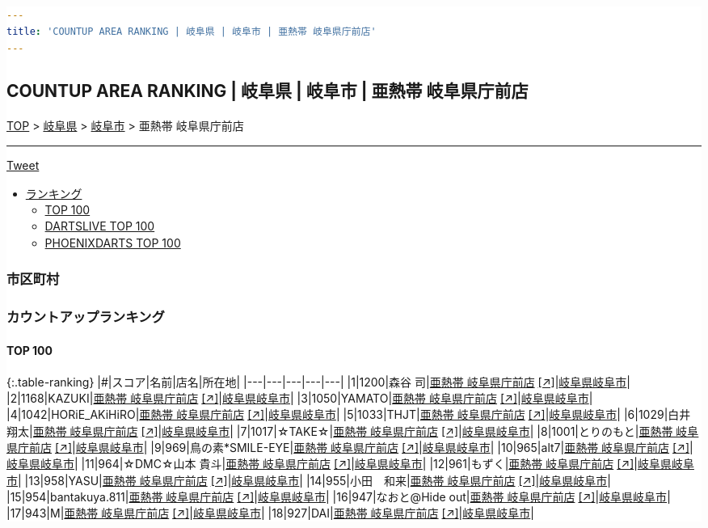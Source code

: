 ```yaml
---
title: 'COUNTUP AREA RANKING | 岐阜県 | 岐阜市 | 亜熱帯 岐阜県庁前店'
---
```

## COUNTUP AREA RANKING | 岐阜県 | 岐阜市 | 亜熱帯 岐阜県庁前店

[TOP](/darts/rank/) > [岐阜県](/darts/rank/岐阜県/) > [岐阜市](/darts/rank/岐阜県/岐阜市/) > 亜熱帯 岐阜県庁前店

___

<a href="https://twitter.com/share?ref_src=twsrc%5Etfw" data-text="COUNTUP AREA RANKING | 岐阜県岐阜市亜熱帯 岐阜県庁前店" class="twitter-share-button" data-hashtags="DARTSLIVE,PHOENIXDARTS,darts,ダーツ" data-show-count="false">Tweet</a>

* [ランキング](#カウントアップランキング)
    * [TOP 100](#top-100)
    * [DARTSLIVE TOP 100](#dartslive-top-100)
    * [PHOENIXDARTS TOP 100](#phoenixdarts-top-100)

### 市区町村

<ul>

</ul>

### カウントアップランキング

#### TOP 100



{:.table-ranking}
|#|スコア|名前|店名|所在地|
|---|---|---|---|---|
|1|1200|<span class="rank-name-dl">森谷 司</span>|<a href="/darts/rank/shops/b8a60782705326665f9f3321c1147265.html">亜熱帯 岐阜県庁前店</a> <a href="https://search.dartslive.com/jp/shop/b8a60782705326665f9f3321c1147265">[↗]</a>|<a href="/darts/rank/岐阜県/岐阜市">岐阜県岐阜市</a>|
|2|1168|<span class="rank-name-dl">KAZUKI</span>|<a href="/darts/rank/shops/b8a60782705326665f9f3321c1147265.html">亜熱帯 岐阜県庁前店</a> <a href="https://search.dartslive.com/jp/shop/b8a60782705326665f9f3321c1147265">[↗]</a>|<a href="/darts/rank/岐阜県/岐阜市">岐阜県岐阜市</a>|
|3|1050|<span class="rank-name-dl">YAMATO</span>|<a href="/darts/rank/shops/b8a60782705326665f9f3321c1147265.html">亜熱帯 岐阜県庁前店</a> <a href="https://search.dartslive.com/jp/shop/b8a60782705326665f9f3321c1147265">[↗]</a>|<a href="/darts/rank/岐阜県/岐阜市">岐阜県岐阜市</a>|
|4|1042|<span class="rank-name-dl">HORiE_AKiHiRO</span>|<a href="/darts/rank/shops/b8a60782705326665f9f3321c1147265.html">亜熱帯 岐阜県庁前店</a> <a href="https://search.dartslive.com/jp/shop/b8a60782705326665f9f3321c1147265">[↗]</a>|<a href="/darts/rank/岐阜県/岐阜市">岐阜県岐阜市</a>|
|5|1033|<span class="rank-name-pd">THJT</span>|<a href="/darts/rank/shops/42334.html">亜熱帯 岐阜県庁前店</a> <a href="https://vs.phoenixdarts.com/jp/shop/shopDetailInfo/s_42334?s_seq=42334">[↗]</a>|<a href="/darts/rank/岐阜県/岐阜市">岐阜県岐阜市</a>|
|6|1029|<span class="rank-name-dl">白井 翔太</span>|<a href="/darts/rank/shops/b8a60782705326665f9f3321c1147265.html">亜熱帯 岐阜県庁前店</a> <a href="https://search.dartslive.com/jp/shop/b8a60782705326665f9f3321c1147265">[↗]</a>|<a href="/darts/rank/岐阜県/岐阜市">岐阜県岐阜市</a>|
|7|1017|<span class="rank-name-dl">☆TAKE☆</span>|<a href="/darts/rank/shops/b8a60782705326665f9f3321c1147265.html">亜熱帯 岐阜県庁前店</a> <a href="https://search.dartslive.com/jp/shop/b8a60782705326665f9f3321c1147265">[↗]</a>|<a href="/darts/rank/岐阜県/岐阜市">岐阜県岐阜市</a>|
|8|1001|<span class="rank-name-dl">とりのもと</span>|<a href="/darts/rank/shops/b8a60782705326665f9f3321c1147265.html">亜熱帯 岐阜県庁前店</a> <a href="https://search.dartslive.com/jp/shop/b8a60782705326665f9f3321c1147265">[↗]</a>|<a href="/darts/rank/岐阜県/岐阜市">岐阜県岐阜市</a>|
|9|969|<span class="rank-name-dl">鳥の素*SMILE-EYE</span>|<a href="/darts/rank/shops/b8a60782705326665f9f3321c1147265.html">亜熱帯 岐阜県庁前店</a> <a href="https://search.dartslive.com/jp/shop/b8a60782705326665f9f3321c1147265">[↗]</a>|<a href="/darts/rank/岐阜県/岐阜市">岐阜県岐阜市</a>|
|10|965|<span class="rank-name-dl">alt7</span>|<a href="/darts/rank/shops/b8a60782705326665f9f3321c1147265.html">亜熱帯 岐阜県庁前店</a> <a href="https://search.dartslive.com/jp/shop/b8a60782705326665f9f3321c1147265">[↗]</a>|<a href="/darts/rank/岐阜県/岐阜市">岐阜県岐阜市</a>|
|11|964|<span class="rank-name-dl">☆DMC☆山本 貴斗</span>|<a href="/darts/rank/shops/b8a60782705326665f9f3321c1147265.html">亜熱帯 岐阜県庁前店</a> <a href="https://search.dartslive.com/jp/shop/b8a60782705326665f9f3321c1147265">[↗]</a>|<a href="/darts/rank/岐阜県/岐阜市">岐阜県岐阜市</a>|
|12|961|<span class="rank-name-dl">もずく</span>|<a href="/darts/rank/shops/b8a60782705326665f9f3321c1147265.html">亜熱帯 岐阜県庁前店</a> <a href="https://search.dartslive.com/jp/shop/b8a60782705326665f9f3321c1147265">[↗]</a>|<a href="/darts/rank/岐阜県/岐阜市">岐阜県岐阜市</a>|
|13|958|<span class="rank-name-dl">YASU</span>|<a href="/darts/rank/shops/b8a60782705326665f9f3321c1147265.html">亜熱帯 岐阜県庁前店</a> <a href="https://search.dartslive.com/jp/shop/b8a60782705326665f9f3321c1147265">[↗]</a>|<a href="/darts/rank/岐阜県/岐阜市">岐阜県岐阜市</a>|
|14|955|<span class="rank-name-dl">小田　和来</span>|<a href="/darts/rank/shops/b8a60782705326665f9f3321c1147265.html">亜熱帯 岐阜県庁前店</a> <a href="https://search.dartslive.com/jp/shop/b8a60782705326665f9f3321c1147265">[↗]</a>|<a href="/darts/rank/岐阜県/岐阜市">岐阜県岐阜市</a>|
|15|954|<span class="rank-name-dl">bantakuya.811</span>|<a href="/darts/rank/shops/b8a60782705326665f9f3321c1147265.html">亜熱帯 岐阜県庁前店</a> <a href="https://search.dartslive.com/jp/shop/b8a60782705326665f9f3321c1147265">[↗]</a>|<a href="/darts/rank/岐阜県/岐阜市">岐阜県岐阜市</a>|
|16|947|<span class="rank-name-dl">なおと@Hide out</span>|<a href="/darts/rank/shops/b8a60782705326665f9f3321c1147265.html">亜熱帯 岐阜県庁前店</a> <a href="https://search.dartslive.com/jp/shop/b8a60782705326665f9f3321c1147265">[↗]</a>|<a href="/darts/rank/岐阜県/岐阜市">岐阜県岐阜市</a>|
|17|943|<span class="rank-name-dl">M</span>|<a href="/darts/rank/shops/b8a60782705326665f9f3321c1147265.html">亜熱帯 岐阜県庁前店</a> <a href="https://search.dartslive.com/jp/shop/b8a60782705326665f9f3321c1147265">[↗]</a>|<a href="/darts/rank/岐阜県/岐阜市">岐阜県岐阜市</a>|
|18|927|<span class="rank-name-dl">DAI</span>|<a href="/darts/rank/shops/b8a60782705326665f9f3321c1147265.html">亜熱帯 岐阜県庁前店</a> <a href="https://search.dartslive.com/jp/shop/b8a60782705326665f9f3321c1147265">[↗]</a>|<a href="/darts/rank/岐阜県/岐阜市">岐阜県岐阜市</a>|